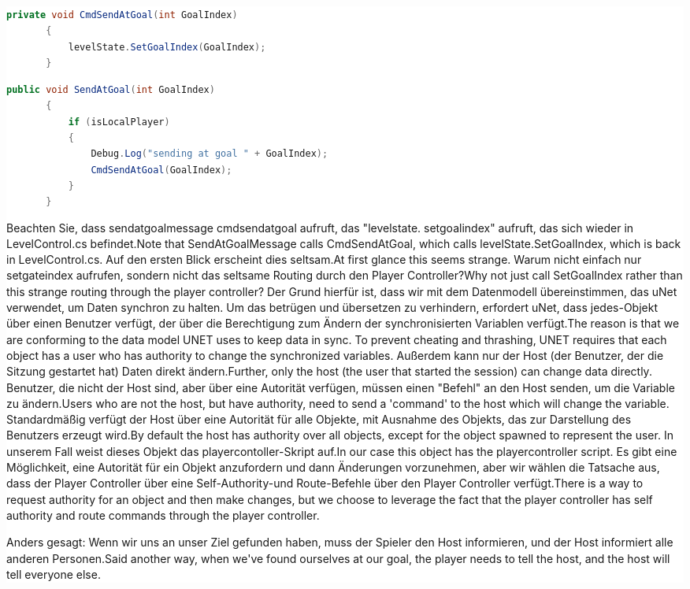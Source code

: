 ```cs
private void CmdSendAtGoal(int GoalIndex)
       {
           levelState.SetGoalIndex(GoalIndex);
       }
```

```cs
public void SendAtGoal(int GoalIndex)
       {
           if (isLocalPlayer)
           {
               Debug.Log("sending at goal " + GoalIndex);
               CmdSendAtGoal(GoalIndex);
           }
       }
```

<span data-ttu-id="c9a04-423">Beachten Sie, dass sendatgoalmessage cmdsendatgoal aufruft, das "levelstate. setgoalindex" aufruft, das sich wieder in LevelControl.cs befindet.</span><span class="sxs-lookup"><span data-stu-id="c9a04-423">Note that SendAtGoalMessage calls CmdSendAtGoal, which calls levelState.SetGoalIndex, which is back in LevelControl.cs.</span></span> <span data-ttu-id="c9a04-424">Auf den ersten Blick erscheint dies seltsam.</span><span class="sxs-lookup"><span data-stu-id="c9a04-424">At first glance this seems strange.</span></span> <span data-ttu-id="c9a04-425">Warum nicht einfach nur setgateindex aufrufen, sondern nicht das seltsame Routing durch den Player Controller?</span><span class="sxs-lookup"><span data-stu-id="c9a04-425">Why not just call SetGoalIndex rather than this strange routing through the player controller?</span></span> <span data-ttu-id="c9a04-426">Der Grund hierfür ist, dass wir mit dem Datenmodell übereinstimmen, das uNet verwendet, um Daten synchron zu halten. Um das betrügen und übersetzen zu verhindern, erfordert uNet, dass jedes-Objekt über einen Benutzer verfügt, der über die Berechtigung zum Ändern der synchronisierten Variablen verfügt.</span><span class="sxs-lookup"><span data-stu-id="c9a04-426">The reason is that we are conforming to the data model UNET uses to keep data in sync. To prevent cheating and thrashing, UNET requires that each object has a user who has authority to change the synchronized variables.</span></span> <span data-ttu-id="c9a04-427">Außerdem kann nur der Host (der Benutzer, der die Sitzung gestartet hat) Daten direkt ändern.</span><span class="sxs-lookup"><span data-stu-id="c9a04-427">Further, only the host (the user that started the session) can change data directly.</span></span> <span data-ttu-id="c9a04-428">Benutzer, die nicht der Host sind, aber über eine Autorität verfügen, müssen einen "Befehl" an den Host senden, um die Variable zu ändern.</span><span class="sxs-lookup"><span data-stu-id="c9a04-428">Users who are not the host, but have authority, need to send a 'command' to the host which will change the variable.</span></span> <span data-ttu-id="c9a04-429">Standardmäßig verfügt der Host über eine Autorität für alle Objekte, mit Ausnahme des Objekts, das zur Darstellung des Benutzers erzeugt wird.</span><span class="sxs-lookup"><span data-stu-id="c9a04-429">By default the host has authority over all objects, except for the object spawned to represent the user.</span></span> <span data-ttu-id="c9a04-430">In unserem Fall weist dieses Objekt das playercontoller-Skript auf.</span><span class="sxs-lookup"><span data-stu-id="c9a04-430">In our case this object has the playercontroller script.</span></span> <span data-ttu-id="c9a04-431">Es gibt eine Möglichkeit, eine Autorität für ein Objekt anzufordern und dann Änderungen vorzunehmen, aber wir wählen die Tatsache aus, dass der Player Controller über eine Self-Authority-und Route-Befehle über den Player Controller verfügt.</span><span class="sxs-lookup"><span data-stu-id="c9a04-431">There is a way to request authority for an object and then make changes, but we choose to leverage the fact that the player controller has self authority and route commands through the player controller.</span></span>

<span data-ttu-id="c9a04-432">Anders gesagt: Wenn wir uns an unser Ziel gefunden haben, muss der Spieler den Host informieren, und der Host informiert alle anderen Personen.</span><span class="sxs-lookup"><span data-stu-id="c9a04-432">Said another way, when we've found ourselves at our goal, the player needs to tell the host, and the host will tell everyone else.</span></span>
